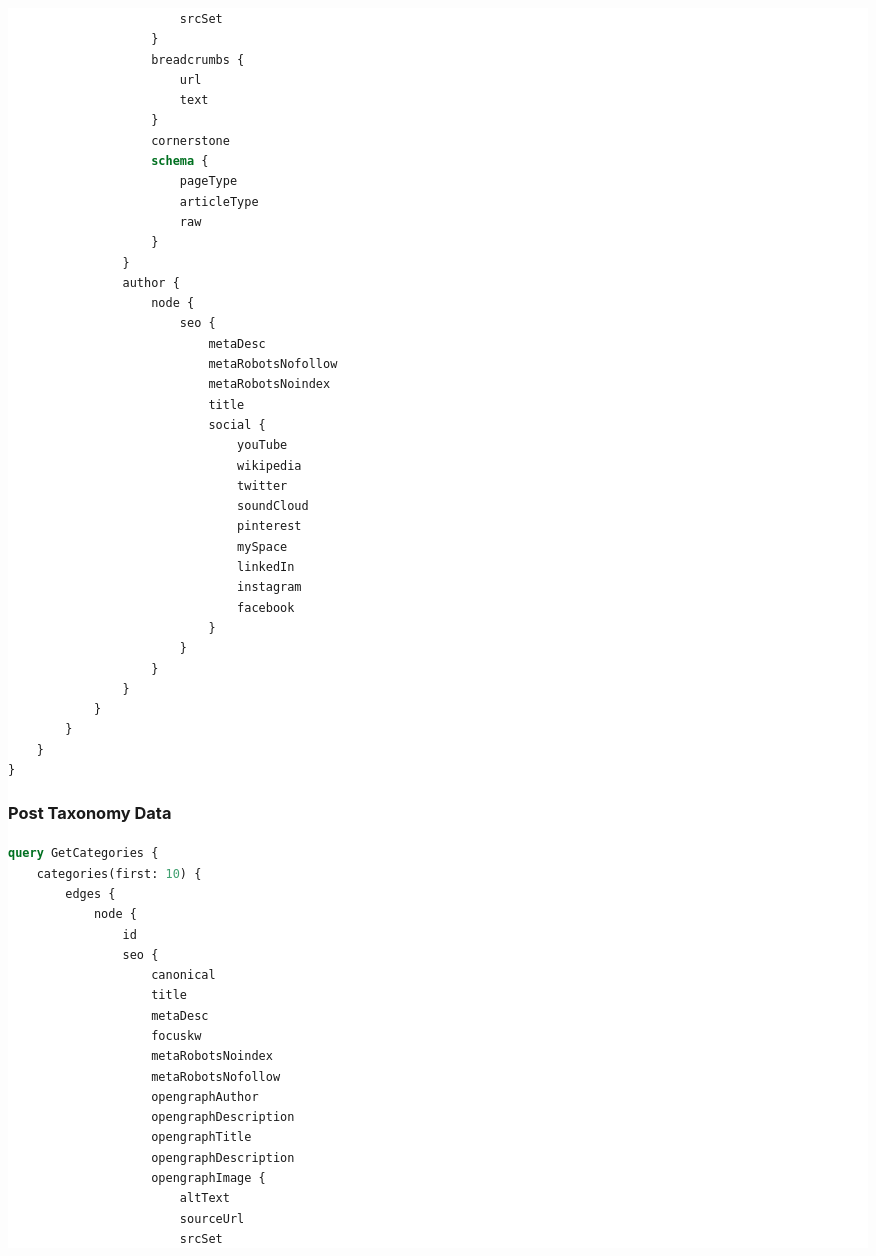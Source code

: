 ```graphql
                        srcSet
                    }
                    breadcrumbs {
                        url
                        text
                    }
                    cornerstone
                    schema {
                        pageType
                        articleType
                        raw
                    }
                }
                author {
                    node {
                        seo {
                            metaDesc
                            metaRobotsNofollow
                            metaRobotsNoindex
                            title
                            social {
                                youTube
                                wikipedia
                                twitter
                                soundCloud
                                pinterest
                                mySpace
                                linkedIn
                                instagram
                                facebook
                            }
                        }
                    }
                }
            }
        }
    }
}
```

### Post Taxonomy Data

```graphql
query GetCategories {
    categories(first: 10) {
        edges {
            node {
                id
                seo {
                    canonical
                    title
                    metaDesc
                    focuskw
                    metaRobotsNoindex
                    metaRobotsNofollow
                    opengraphAuthor
                    opengraphDescription
                    opengraphTitle
                    opengraphDescription
                    opengraphImage {
                        altText
                        sourceUrl
                        srcSet
```